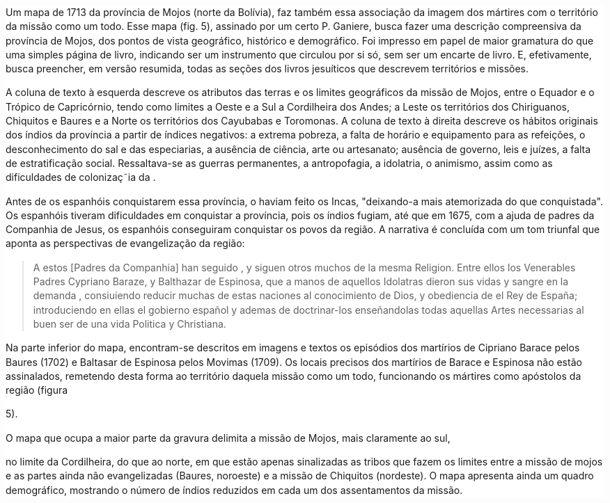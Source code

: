 Um mapa de 1713 da província de Mojos (norte da Bolívia), faz também
essa associação da imagem dos mártires com o território da missão como
um todo. Esse mapa (fig. 5), assinado por um certo P. Ganiere, busca
fazer uma descrição compreensiva da província de Mojos, dos pontos de
vista geográfico, histórico e demográfico. Foi impresso em papel de
maior gramatura do que uma simples página de livro, indicando ser um
instrumento que circulou por si só, sem ser um encarte de livro. E,
efetivamente, busca preencher, em versão resumida, todas as seções dos
livros jesuíticos que descrevem territórios e missões.

A coluna de texto à esquerda descreve os atributos das terras e os
limites geográficos da missão de Mojos, entre o Equador e o Trópico de
Capricórnio, tendo como limites a Oeste e a Sul a Cordilheira dos Andes;
a Leste os territórios dos Chiriguanos, Chiquitos e Baures e a Norte os
territórios dos Cayubabas e Toromonas. A coluna de texto à direita
descreve os hábitos originais dos índios da província a partir de
índices negativos: a extrema pobreza, a falta de horário e equipamento
para as refeições, o desconhecimento do sal e das especiarias, a
ausência de ciência, arte ou artesanato; ausência de governo, leis e
juízes, a falta de estratificação social. Ressaltava-se as guerras
permanentes, a antropofagia, a idolatria, o animismo, assim como as
dificuldades de colonizaç˜ia da .

Antes de os espanhóis conquistarem essa província, o haviam feito os
Incas, "deixando-a mais atemorizada do que conquistada". Os espanhóis
tiveram dificuldades em conquistar a província, pois os índios fugiam,
até que em 1675, com a ajuda de padres da Companhia de Jesus, os
espanhóis conseguiram conquistar os povos da região. A narrativa é
concluída com um tom triunfal que aponta as perspectivas de
evangelização da região:

> A estos \[Padres da Companhia\] han seguido , y siguen otros muchos de
> la mesma Religion. Entre ellos los Venerables Padres Cypriano Baraze,
> y Balthazar de Espinosa, que a manos de aquellos Idolatras dieron sus
> vidas y sangre en la demanda , consiuiendo reducir muchas de estas
> naciones al conocimiento de Dios, y obediencia de el Rey de España;
> introduciendo en ellas el gobierno español y ademas de doctrinar-los
> enseñandolas todas aquellas Artes necessarias al buen ser de una vida
> Politica y Christiana.

Na parte inferior do mapa, encontram-se descritos em imagens e textos os
episódios dos martírios de Cipriano Barace pelos Baures (1702) e
Baltasar de Espinosa pelos Movimas (1709). Os locais precisos dos
martírios de Barace e Espinosa não estão assinalados, remetendo desta
forma ao território daquela missão como um todo, funcionando os mártires
como apóstolos da região (figura

5).

O mapa que ocupa a maior parte da gravura delimita a missão de Mojos,
mais claramente ao sul,

no limite da Cordilheira, do que ao norte, em que estão apenas
sinalizadas as tribos que fazem os limites entre a missão de mojos e as
partes ainda não evangelizadas (Baures, noroeste) e a missão de
Chiquitos (nordeste). O mapa apresenta ainda um quadro demográfico,
mostrando o número de índios reduzidos em cada um dos assentamentos da
missão.
